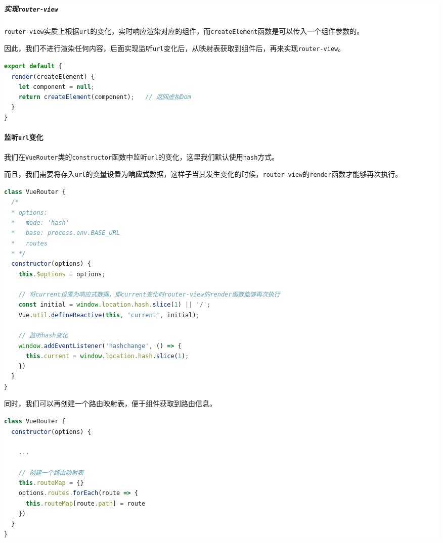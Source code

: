##### 实现`router-view`

`router-view`实质上根据`url`的变化，实时响应渲染对应的组件，而`createElement`函数是可以传入一个组件参数的。

因此，我们不进行渲染任何内容，后面实现监听`url`变化后，从映射表获取到组件后，再来实现`router-view`。

```javascript
export default {
  render(createElement) {
    let component = null;
    return createElement(component);   // 返回虚拟Dom
  }
}
```

#### 监听`url`变化

我们在`VueRouter`类的`constructor`函数中监听`url`的变化，这里我们默认使用`hash`方式。

而且，我们需要将存入`url`的变量设置为**响应式**数据，这样子当其发生变化的时候，`router-view`的`render`函数才能够再次执行。

```javascript
class VueRouter {
  /*
  * options:
  *   mode: 'hash'
  *   base: process.env.BASE_URL
  *   routes
  * */
  constructor(options) {
    this.$options = options;

    // 将current设置为响应式数据，即current变化时router-view的render函数能够再次执行
    const initial = window.location.hash.slice(1) || '/';
    Vue.util.defineReactive(this, 'current', initial);

    // 监听hash变化
    window.addEventListener('hashchange', () => {
      this.current = window.location.hash.slice(1);
    })
  }
}
```

同时，我们可以再创建一个路由映射表，便于组件获取到路由信息。

```javascript
class VueRouter {
  constructor(options) {

    ...

    // 创建一个路由映射表
    this.routeMap = {}
    options.routes.forEach(route => {
      this.routeMap[route.path] = route
    })
  }
}
```
